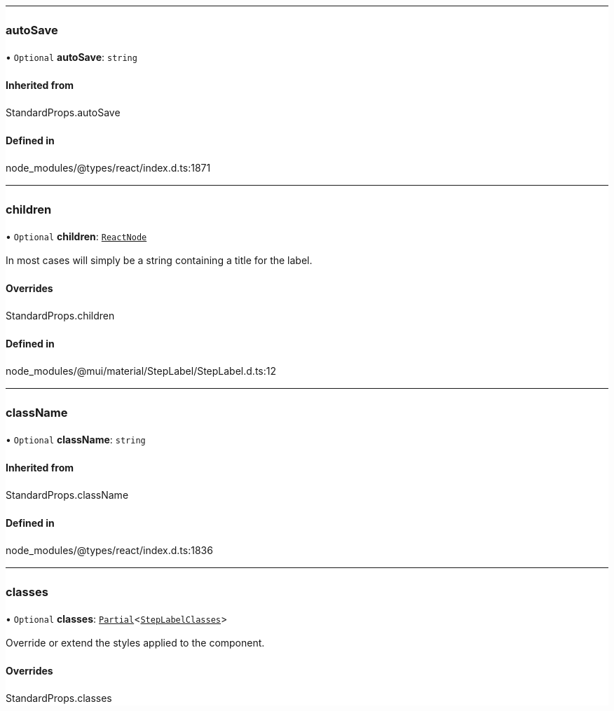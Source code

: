 ___

### autoSave

• `Optional` **autoSave**: `string`

#### Inherited from

StandardProps.autoSave

#### Defined in

node_modules/@types/react/index.d.ts:1871

___

### children

• `Optional` **children**: [`ReactNode`](../modules/components_ClusterNodeContainer._internal_.md#reactnode)

In most cases will simply be a string containing a title for the label.

#### Overrides

StandardProps.children

#### Defined in

node_modules/@mui/material/StepLabel/StepLabel.d.ts:12

___

### className

• `Optional` **className**: `string`

#### Inherited from

StandardProps.className

#### Defined in

node_modules/@types/react/index.d.ts:1836

___

### classes

• `Optional` **classes**: [`Partial`](../modules/components_ClusterNodeContainer._internal_.md#partial)<[`StepLabelClasses`](components_GraphEditor_DataEditor._internal_.StepLabelClasses.md)\>

Override or extend the styles applied to the component.

#### Overrides

StandardProps.classes
